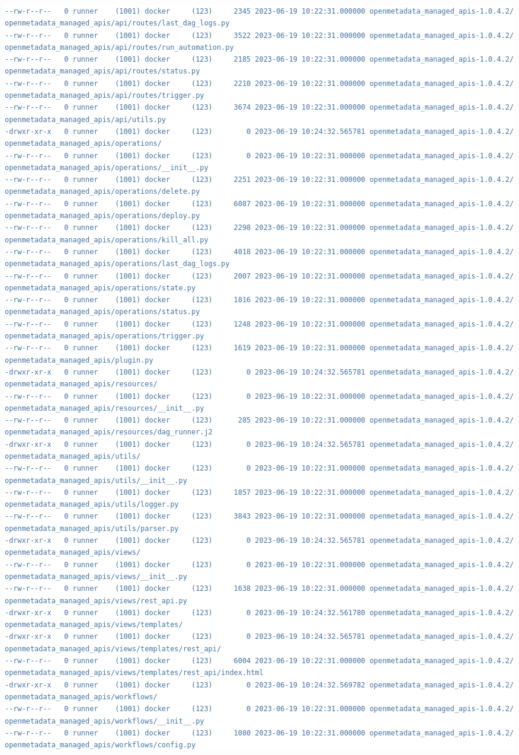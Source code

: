 ```diff
--rw-r--r--   0 runner    (1001) docker     (123)     2345 2023-06-19 10:22:31.000000 openmetadata_managed_apis-1.0.4.2/openmetadata_managed_apis/api/routes/last_dag_logs.py
--rw-r--r--   0 runner    (1001) docker     (123)     3522 2023-06-19 10:22:31.000000 openmetadata_managed_apis-1.0.4.2/openmetadata_managed_apis/api/routes/run_automation.py
--rw-r--r--   0 runner    (1001) docker     (123)     2185 2023-06-19 10:22:31.000000 openmetadata_managed_apis-1.0.4.2/openmetadata_managed_apis/api/routes/status.py
--rw-r--r--   0 runner    (1001) docker     (123)     2210 2023-06-19 10:22:31.000000 openmetadata_managed_apis-1.0.4.2/openmetadata_managed_apis/api/routes/trigger.py
--rw-r--r--   0 runner    (1001) docker     (123)     3674 2023-06-19 10:22:31.000000 openmetadata_managed_apis-1.0.4.2/openmetadata_managed_apis/api/utils.py
-drwxr-xr-x   0 runner    (1001) docker     (123)        0 2023-06-19 10:24:32.565781 openmetadata_managed_apis-1.0.4.2/openmetadata_managed_apis/operations/
--rw-r--r--   0 runner    (1001) docker     (123)        0 2023-06-19 10:22:31.000000 openmetadata_managed_apis-1.0.4.2/openmetadata_managed_apis/operations/__init__.py
--rw-r--r--   0 runner    (1001) docker     (123)     2251 2023-06-19 10:22:31.000000 openmetadata_managed_apis-1.0.4.2/openmetadata_managed_apis/operations/delete.py
--rw-r--r--   0 runner    (1001) docker     (123)     6087 2023-06-19 10:22:31.000000 openmetadata_managed_apis-1.0.4.2/openmetadata_managed_apis/operations/deploy.py
--rw-r--r--   0 runner    (1001) docker     (123)     2298 2023-06-19 10:22:31.000000 openmetadata_managed_apis-1.0.4.2/openmetadata_managed_apis/operations/kill_all.py
--rw-r--r--   0 runner    (1001) docker     (123)     4018 2023-06-19 10:22:31.000000 openmetadata_managed_apis-1.0.4.2/openmetadata_managed_apis/operations/last_dag_logs.py
--rw-r--r--   0 runner    (1001) docker     (123)     2007 2023-06-19 10:22:31.000000 openmetadata_managed_apis-1.0.4.2/openmetadata_managed_apis/operations/state.py
--rw-r--r--   0 runner    (1001) docker     (123)     1816 2023-06-19 10:22:31.000000 openmetadata_managed_apis-1.0.4.2/openmetadata_managed_apis/operations/status.py
--rw-r--r--   0 runner    (1001) docker     (123)     1248 2023-06-19 10:22:31.000000 openmetadata_managed_apis-1.0.4.2/openmetadata_managed_apis/operations/trigger.py
--rw-r--r--   0 runner    (1001) docker     (123)     1619 2023-06-19 10:22:31.000000 openmetadata_managed_apis-1.0.4.2/openmetadata_managed_apis/plugin.py
-drwxr-xr-x   0 runner    (1001) docker     (123)        0 2023-06-19 10:24:32.565781 openmetadata_managed_apis-1.0.4.2/openmetadata_managed_apis/resources/
--rw-r--r--   0 runner    (1001) docker     (123)        0 2023-06-19 10:22:31.000000 openmetadata_managed_apis-1.0.4.2/openmetadata_managed_apis/resources/__init__.py
--rw-r--r--   0 runner    (1001) docker     (123)      285 2023-06-19 10:22:31.000000 openmetadata_managed_apis-1.0.4.2/openmetadata_managed_apis/resources/dag_runner.j2
-drwxr-xr-x   0 runner    (1001) docker     (123)        0 2023-06-19 10:24:32.565781 openmetadata_managed_apis-1.0.4.2/openmetadata_managed_apis/utils/
--rw-r--r--   0 runner    (1001) docker     (123)        0 2023-06-19 10:22:31.000000 openmetadata_managed_apis-1.0.4.2/openmetadata_managed_apis/utils/__init__.py
--rw-r--r--   0 runner    (1001) docker     (123)     1857 2023-06-19 10:22:31.000000 openmetadata_managed_apis-1.0.4.2/openmetadata_managed_apis/utils/logger.py
--rw-r--r--   0 runner    (1001) docker     (123)     3843 2023-06-19 10:22:31.000000 openmetadata_managed_apis-1.0.4.2/openmetadata_managed_apis/utils/parser.py
-drwxr-xr-x   0 runner    (1001) docker     (123)        0 2023-06-19 10:24:32.565781 openmetadata_managed_apis-1.0.4.2/openmetadata_managed_apis/views/
--rw-r--r--   0 runner    (1001) docker     (123)        0 2023-06-19 10:22:31.000000 openmetadata_managed_apis-1.0.4.2/openmetadata_managed_apis/views/__init__.py
--rw-r--r--   0 runner    (1001) docker     (123)     1638 2023-06-19 10:22:31.000000 openmetadata_managed_apis-1.0.4.2/openmetadata_managed_apis/views/rest_api.py
-drwxr-xr-x   0 runner    (1001) docker     (123)        0 2023-06-19 10:24:32.561780 openmetadata_managed_apis-1.0.4.2/openmetadata_managed_apis/views/templates/
-drwxr-xr-x   0 runner    (1001) docker     (123)        0 2023-06-19 10:24:32.565781 openmetadata_managed_apis-1.0.4.2/openmetadata_managed_apis/views/templates/rest_api/
--rw-r--r--   0 runner    (1001) docker     (123)     6004 2023-06-19 10:22:31.000000 openmetadata_managed_apis-1.0.4.2/openmetadata_managed_apis/views/templates/rest_api/index.html
-drwxr-xr-x   0 runner    (1001) docker     (123)        0 2023-06-19 10:24:32.569782 openmetadata_managed_apis-1.0.4.2/openmetadata_managed_apis/workflows/
--rw-r--r--   0 runner    (1001) docker     (123)        0 2023-06-19 10:22:31.000000 openmetadata_managed_apis-1.0.4.2/openmetadata_managed_apis/workflows/__init__.py
--rw-r--r--   0 runner    (1001) docker     (123)     1080 2023-06-19 10:22:31.000000 openmetadata_managed_apis-1.0.4.2/openmetadata_managed_apis/workflows/config.py
```